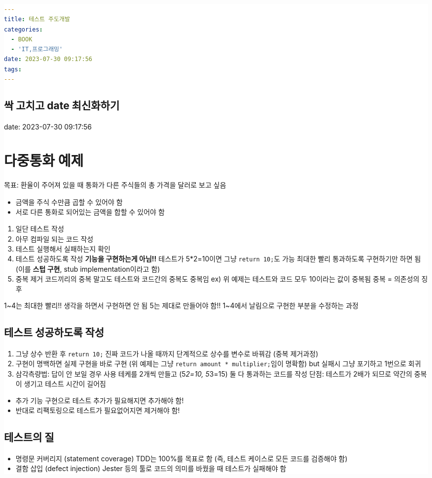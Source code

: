 ```yaml
---
title: 테스트 주도개발
categories:
  - BOOK
  - 'IT,프로그래밍'
date: 2023-07-30 09:17:56
tags:
---
```


## 싹 고치고 date 최신화하기
date: 2023-07-30 09:17:56

# 다중통화 예제

목표: 환율이 주어져 있을 때 통화가 다른 주식들의 총 가격을 달러로 보고 싶음

- 금액을 주식 수만큼 곱할 수 있어야 함
- 서로 다른 통화로 되어있는 금액을 합할 수 있어야 함

1. 일단 테스트 작성
2. 아무 컴파일 되는 코드 작성
3. 테스트 실행해서 실패하는지 확인
4. 테스트 성공하도록 작성
  **기능을 구현하는게 아님!!** 테스트가 5*2=10이면 그냥 `return 10;`도 가능
  최대한 빨리 통과하도록 구현하기만 하면 됨 (이를 **스텁 구현**, stub implementation이라고 함)
5. 중복 제거
  코드끼리의 중복 말고도 테스트와 코드간의 중복도 중복임
  ex) 위 예제는 테스트와 코드 모두 10이라는 값이 중복됨
  중복 = 의존성의 징후

1~4는 최대한 빨리!! 생각을 하면서 구현하면 안 됨
5는 제대로 만들어야 함!! 1~4에서 날림으로 구현한 부분을 수정하는 과정

## 테스트 성공하도록 작성

1. 그냥 상수 반환 후 `return 10;` 진짜 코드가 나올 때까지 단계적으로 상수를 변수로 바꿔감 (중복 제거과정)
2. 구현이 명백하면 실제 구현을 바로 구현 (위 예제는 그냥 `return amount * multiplier;`임이 명확함)
  but 실패시 그냥 포기하고 1번으로 회귀
3. 삼각측량법: 답이 안 보일 경우 사용
  테케를 2개씩 만들고 (5*2=10, 5*3=15) 둘 다 통과하는 코드를 작성
  단점: 테스트가 2배가 되므로 약간의 중복이 생기고 테스트 시간이 길어짐

- 추가 기능 구현으로 테스트 추가가 필요해지면 추가해야 함!
- 반대로 리팩토링으로 테스트가 필요없어지면 제거해야 함!

## 테스트의 질

- 명령문 커버리지 (statement coverage)
  TDD는 100%를 목표로 함 (즉, 테스트 케이스로 모든 코드를 검증해야 함)
- 결함 삽입 (defect injection)
  Jester 등의 툴로 코드의 의미를 바꿨을 때 테스트가 실패해야 함
